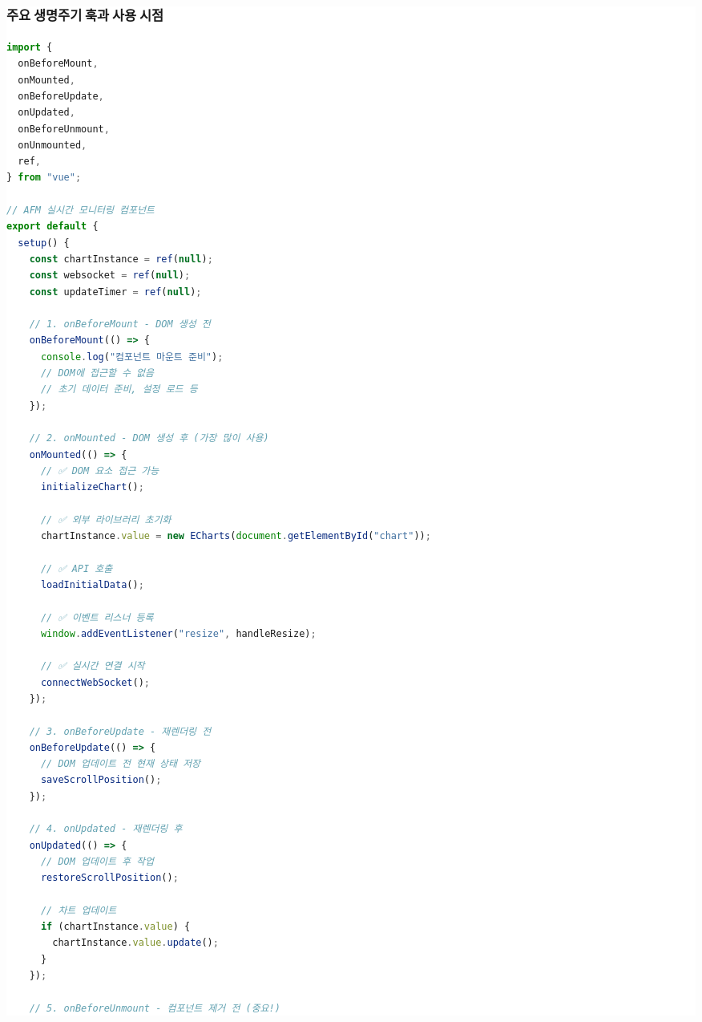 ### 주요 생명주기 훅과 사용 시점

```javascript
import {
  onBeforeMount,
  onMounted,
  onBeforeUpdate,
  onUpdated,
  onBeforeUnmount,
  onUnmounted,
  ref,
} from "vue";

// AFM 실시간 모니터링 컴포넌트
export default {
  setup() {
    const chartInstance = ref(null);
    const websocket = ref(null);
    const updateTimer = ref(null);

    // 1. onBeforeMount - DOM 생성 전
    onBeforeMount(() => {
      console.log("컴포넌트 마운트 준비");
      // DOM에 접근할 수 없음
      // 초기 데이터 준비, 설정 로드 등
    });

    // 2. onMounted - DOM 생성 후 (가장 많이 사용)
    onMounted(() => {
      // ✅ DOM 요소 접근 가능
      initializeChart();

      // ✅ 외부 라이브러리 초기화
      chartInstance.value = new ECharts(document.getElementById("chart"));

      // ✅ API 호출
      loadInitialData();

      // ✅ 이벤트 리스너 등록
      window.addEventListener("resize", handleResize);

      // ✅ 실시간 연결 시작
      connectWebSocket();
    });

    // 3. onBeforeUpdate - 재렌더링 전
    onBeforeUpdate(() => {
      // DOM 업데이트 전 현재 상태 저장
      saveScrollPosition();
    });

    // 4. onUpdated - 재렌더링 후
    onUpdated(() => {
      // DOM 업데이트 후 작업
      restoreScrollPosition();

      // 차트 업데이트
      if (chartInstance.value) {
        chartInstance.value.update();
      }
    });

    // 5. onBeforeUnmount - 컴포넌트 제거 전 (중요!)
```